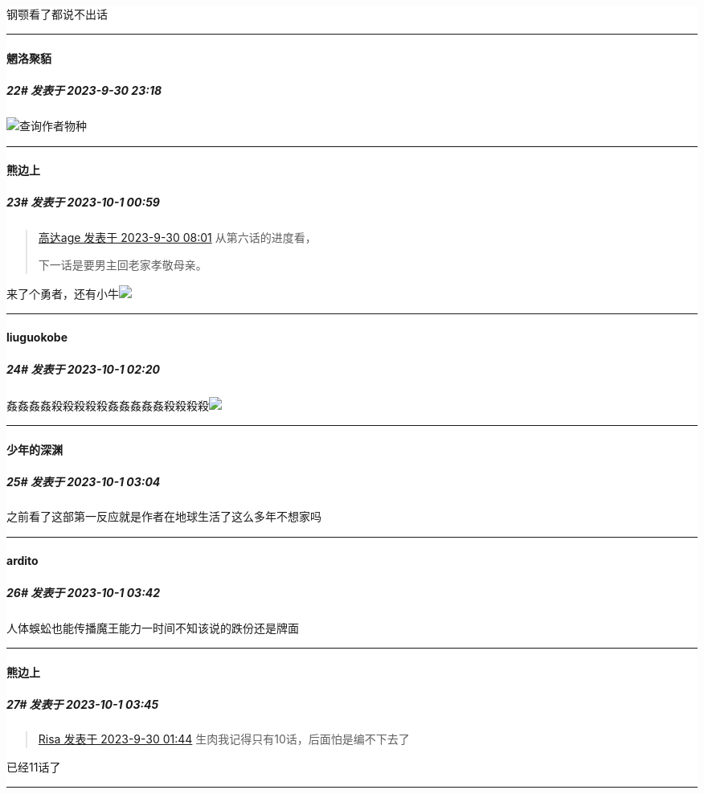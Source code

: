 钢颚看了都说不出话

*****

####  魍洛聚貊  
##### 22#       发表于 2023-9-30 23:18

<img src="https://static.saraba1st.com/image/smiley/face2017/111.png" referrerpolicy="no-referrer">查询作者物种

*****

####  熊边上  
##### 23#       发表于 2023-10-1 00:59

<blockquote><a href="httphttps://bbs.saraba1st.com/2b/forum.php?mod=redirect&amp;goto=findpost&amp;pid=62578684&amp;ptid=2154608" target="_blank">高达age 发表于 2023-9-30 08:01</a>
从第六话的进度看，

下一话是要男主回老家孝敬母亲。</blockquote>
来了个勇者，还有小牛<img src="https://static.saraba1st.com/image/smiley/face2017/065.png" referrerpolicy="no-referrer">

*****

####  liuguokobe  
##### 24#       发表于 2023-10-1 02:20

姦姦姦姦殺殺殺殺殺姦姦姦姦姦殺殺殺殺<img src="https://static.saraba1st.com/image/smiley/face2017/066.png" referrerpolicy="no-referrer">

*****

####  少年的深渊  
##### 25#       发表于 2023-10-1 03:04

之前看了这部第一反应就是作者在地球生活了这么多年不想家吗

*****

####  ardito  
##### 26#       发表于 2023-10-1 03:42

人体蜈蚣也能传播魔王能力一时间不知该说的跌份还是牌面

*****

####  熊边上  
##### 27#       发表于 2023-10-1 03:45

<blockquote><a href="httphttps://bbs.saraba1st.com/2b/forum.php?mod=redirect&amp;goto=findpost&amp;pid=62575747&amp;ptid=2154608" target="_blank">Risa 发表于 2023-9-30 01:44</a>
生肉我记得只有10话，后面怕是编不下去了</blockquote>
已经11话了

*****
